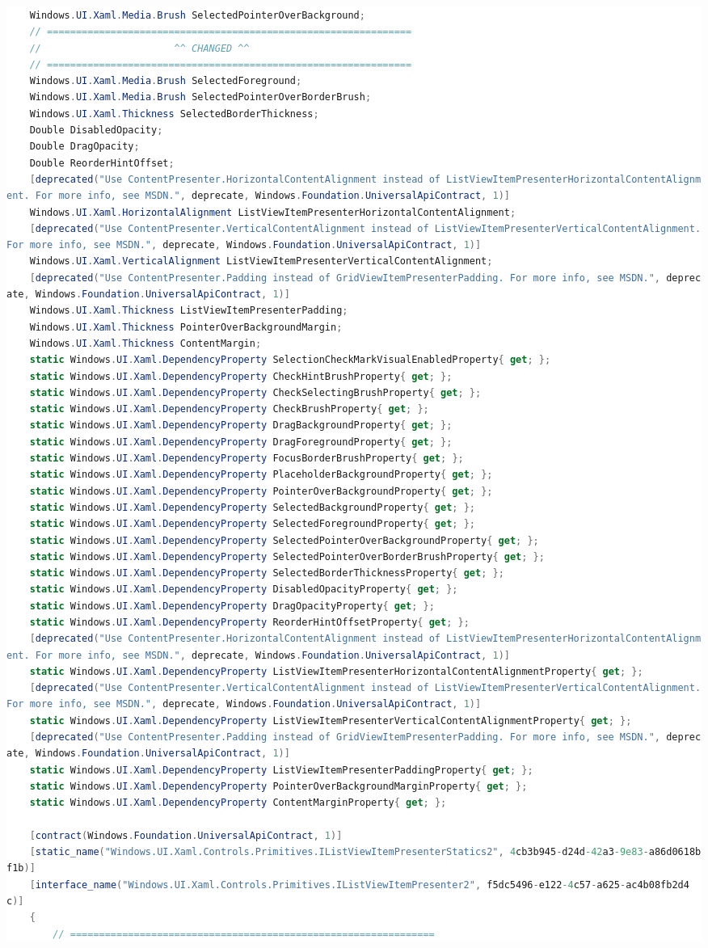 ```cs
    Windows.UI.Xaml.Media.Brush SelectedPointerOverBackground;
    // ===============================================================
    //                       ^^ CHANGED ^^ 
    // ===============================================================
    Windows.UI.Xaml.Media.Brush SelectedForeground;
    Windows.UI.Xaml.Media.Brush SelectedPointerOverBorderBrush;
    Windows.UI.Xaml.Thickness SelectedBorderThickness;
    Double DisabledOpacity;
    Double DragOpacity;
    Double ReorderHintOffset;
    [deprecated("Use ContentPresenter.HorizontalContentAlignment instead of ListViewItemPresenterHorizontalContentAlignment. For more info, see MSDN.", deprecate, Windows.Foundation.UniversalApiContract, 1)]
    Windows.UI.Xaml.HorizontalAlignment ListViewItemPresenterHorizontalContentAlignment;
    [deprecated("Use ContentPresenter.VerticalContentAlignment instead of ListViewItemPresenterVerticalContentAlignment. For more info, see MSDN.", deprecate, Windows.Foundation.UniversalApiContract, 1)]
    Windows.UI.Xaml.VerticalAlignment ListViewItemPresenterVerticalContentAlignment;
    [deprecated("Use ContentPresenter.Padding instead of GridViewItemPresenterPadding. For more info, see MSDN.", deprecate, Windows.Foundation.UniversalApiContract, 1)]
    Windows.UI.Xaml.Thickness ListViewItemPresenterPadding;
    Windows.UI.Xaml.Thickness PointerOverBackgroundMargin;
    Windows.UI.Xaml.Thickness ContentMargin;
    static Windows.UI.Xaml.DependencyProperty SelectionCheckMarkVisualEnabledProperty{ get; };
    static Windows.UI.Xaml.DependencyProperty CheckHintBrushProperty{ get; };
    static Windows.UI.Xaml.DependencyProperty CheckSelectingBrushProperty{ get; };
    static Windows.UI.Xaml.DependencyProperty CheckBrushProperty{ get; };
    static Windows.UI.Xaml.DependencyProperty DragBackgroundProperty{ get; };
    static Windows.UI.Xaml.DependencyProperty DragForegroundProperty{ get; };
    static Windows.UI.Xaml.DependencyProperty FocusBorderBrushProperty{ get; };
    static Windows.UI.Xaml.DependencyProperty PlaceholderBackgroundProperty{ get; };
    static Windows.UI.Xaml.DependencyProperty PointerOverBackgroundProperty{ get; };
    static Windows.UI.Xaml.DependencyProperty SelectedBackgroundProperty{ get; };
    static Windows.UI.Xaml.DependencyProperty SelectedForegroundProperty{ get; };
    static Windows.UI.Xaml.DependencyProperty SelectedPointerOverBackgroundProperty{ get; };
    static Windows.UI.Xaml.DependencyProperty SelectedPointerOverBorderBrushProperty{ get; };
    static Windows.UI.Xaml.DependencyProperty SelectedBorderThicknessProperty{ get; };
    static Windows.UI.Xaml.DependencyProperty DisabledOpacityProperty{ get; };
    static Windows.UI.Xaml.DependencyProperty DragOpacityProperty{ get; };
    static Windows.UI.Xaml.DependencyProperty ReorderHintOffsetProperty{ get; };
    [deprecated("Use ContentPresenter.HorizontalContentAlignment instead of ListViewItemPresenterHorizontalContentAlignment. For more info, see MSDN.", deprecate, Windows.Foundation.UniversalApiContract, 1)]
    static Windows.UI.Xaml.DependencyProperty ListViewItemPresenterHorizontalContentAlignmentProperty{ get; };
    [deprecated("Use ContentPresenter.VerticalContentAlignment instead of ListViewItemPresenterVerticalContentAlignment. For more info, see MSDN.", deprecate, Windows.Foundation.UniversalApiContract, 1)]
    static Windows.UI.Xaml.DependencyProperty ListViewItemPresenterVerticalContentAlignmentProperty{ get; };
    [deprecated("Use ContentPresenter.Padding instead of GridViewItemPresenterPadding. For more info, see MSDN.", deprecate, Windows.Foundation.UniversalApiContract, 1)]
    static Windows.UI.Xaml.DependencyProperty ListViewItemPresenterPaddingProperty{ get; };
    static Windows.UI.Xaml.DependencyProperty PointerOverBackgroundMarginProperty{ get; };
    static Windows.UI.Xaml.DependencyProperty ContentMarginProperty{ get; };

    [contract(Windows.Foundation.UniversalApiContract, 1)]
    [static_name("Windows.UI.Xaml.Controls.Primitives.IListViewItemPresenterStatics2", 4cb3b945-d24d-42a3-9e83-a86d0618bf1b)]
    [interface_name("Windows.UI.Xaml.Controls.Primitives.IListViewItemPresenter2", f5dc5496-e122-4c57-a625-ac4b08fb2d4c)]
    {
        // ===============================================================
```